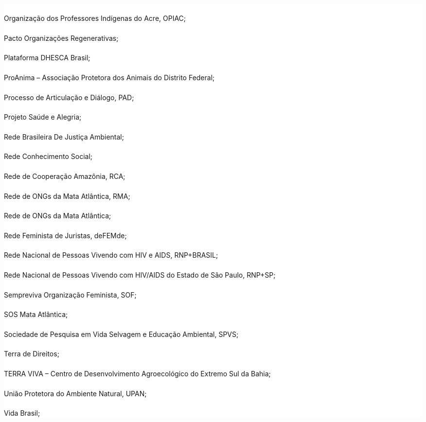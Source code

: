 <br />
Organiza&ccedil;&atilde;o dos Professores Ind&iacute;genas do Acre, OPIAC;<br />
<br />
Pacto Organiza&ccedil;&otilde;es Regenerativas;<br />
<br />
Plataforma DHESCA Brasil;<br />
<br />
ProAnima &ndash; Associa&ccedil;&atilde;o Protetora dos Animais do Distrito Federal;<br />
<br />
Processo de Articula&ccedil;&atilde;o e Di&aacute;logo, PAD;<br />
<br />
Projeto Sa&uacute;de e Alegria;<br />
<br />
Rede Brasileira De Justi&ccedil;a Ambiental;<br />
<br />
Rede Conhecimento Social;<br />
<br />
Rede de Coopera&ccedil;&atilde;o Amaz&ocirc;nia, RCA;<br />
<br />
Rede de ONGs da Mata Atl&acirc;ntica, RMA;<br />
<br />
Rede de ONGs da Mata Atl&acirc;ntica;<br />
<br />
Rede Feminista de Juristas, deFEMde;<br />
<br />
Rede Nacional de Pessoas Vivendo com HIV e AIDS, RNP+BRASIL;<br />
<br />
Rede Nacional de Pessoas Vivendo com HIV/AIDS do Estado de S&atilde;o Paulo, RNP+SP;<br />
<br />
Sempreviva Organiza&ccedil;&atilde;o Feminista, SOF;<br />
<br />
SOS Mata Atl&acirc;ntica;<br />
<br />
Sociedade de Pesquisa em Vida Selvagem e Educa&ccedil;&atilde;o Ambiental, SPVS;<br />
<br />
Terra de Direitos;<br />
<br />
TERRA VIVA &ndash; Centro de Desenvolvimento Agroecol&oacute;gico do Extremo Sul da Bahia;<br />
<br />
Uni&atilde;o Protetora do Ambiente Natural, UPAN;<br />
<br />
Vida Brasil;</p>
